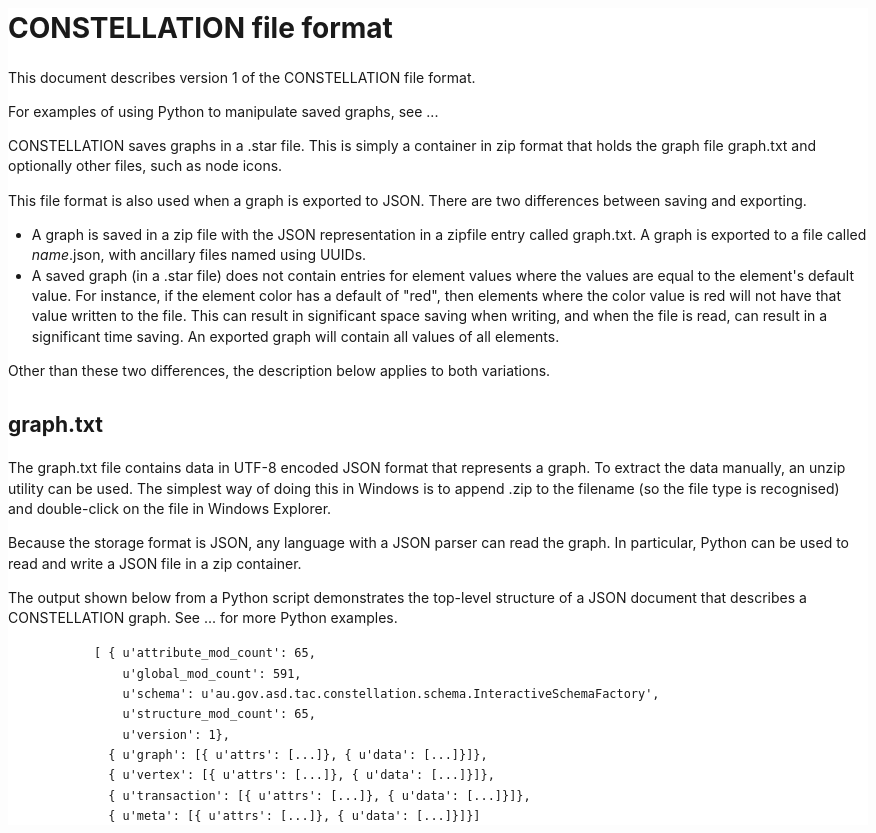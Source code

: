 # CONSTELLATION file format

This document describes version 1 of the CONSTELLATION file format.

For examples of using Python to manipulate saved graphs, see ...

CONSTELLATION saves graphs in a <span class="tt">.star</span> file. This
is simply a container in <span class="tt">zip</span> format that holds
the graph file <span class="tt">graph.txt</span> and optionally other
files, such as node icons.

This file format is also used when a graph is exported to JSON. There
are two differences between saving and exporting.

-   A graph is saved in a zip file with the JSON representation in a
    zipfile entry called graph.txt. A graph is exported to a file called
    *name*.json, with ancillary files named using UUIDs.
-   A saved graph (in a .star file) does not contain entries for element
    values where the values are equal to the element's default value.
    For instance, if the element <span class="tt">color</span> has a
    default of "red", then elements where the color value is red will
    not have that value written to the file. This can result in
    significant space saving when writing, and when the file is read,
    can result in a significant time saving. An exported graph will
    contain all values of all elements.

Other than these two differences, the description below applies to both
variations.

## graph.txt

The <span class="tt">graph.txt</span> file contains data in UTF-8
encoded JSON format that represents a graph. To extract the data
manually, an unzip utility can be used. The simplest way of doing this
in Windows is to append <span class="tt">.zip</span> to the filename (so
the file type is recognised) and double-click on the file in Windows
Explorer.

Because the storage format is JSON, any language with a JSON parser can
read the graph. In particular, Python can be used to read and write a
JSON file in a zip container.

The output shown below from a Python script demonstrates the top-level
structure of a JSON document that describes a CONSTELLATION graph. See
... for more Python examples.

                [ { u'attribute_mod_count': 65,
                    u'global_mod_count': 591,
                    u'schema': u'au.gov.asd.tac.constellation.schema.InteractiveSchemaFactory',
                    u'structure_mod_count': 65,
                    u'version': 1},
                  { u'graph': [{ u'attrs': [...]}, { u'data': [...]}]},
                  { u'vertex': [{ u'attrs': [...]}, { u'data': [...]}]},
                  { u'transaction': [{ u'attrs': [...]}, { u'data': [...]}]},
                  { u'meta': [{ u'attrs': [...]}, { u'data': [...]}]}]
            